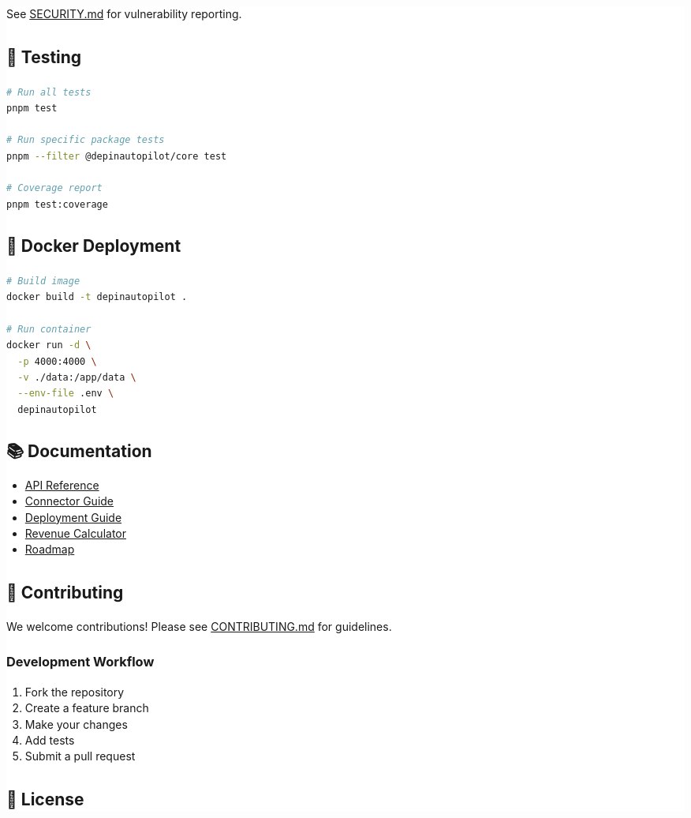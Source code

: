 See [SECURITY.md](./SECURITY.md) for vulnerability reporting.

## 🧪 Testing

```bash
# Run all tests
pnpm test

# Run specific package tests
pnpm --filter @depinautopilot/core test

# Coverage report
pnpm test:coverage
```

## 🐳 Docker Deployment

```bash
# Build image
docker build -t depinautopilot .

# Run container
docker run -d \
  -p 4000:4000 \
  -v ./data:/app/data \
  --env-file .env \
  depinautopilot
```

## 📚 Documentation

- [API Reference](./docs/API.md)
- [Connector Guide](./docs/CONNECTORS.md)
- [Deployment Guide](./docs/DEPLOYMENT.md)
- [Revenue Calculator](./docs/REVENUE.md)
- [Roadmap](./ROADMAP.md)

## 🤝 Contributing

We welcome contributions! Please see [CONTRIBUTING.md](./CONTRIBUTING.md) for guidelines.

### Development Workflow

1. Fork the repository
2. Create a feature branch
3. Make your changes
4. Add tests
5. Submit a pull request

## 📄 License
